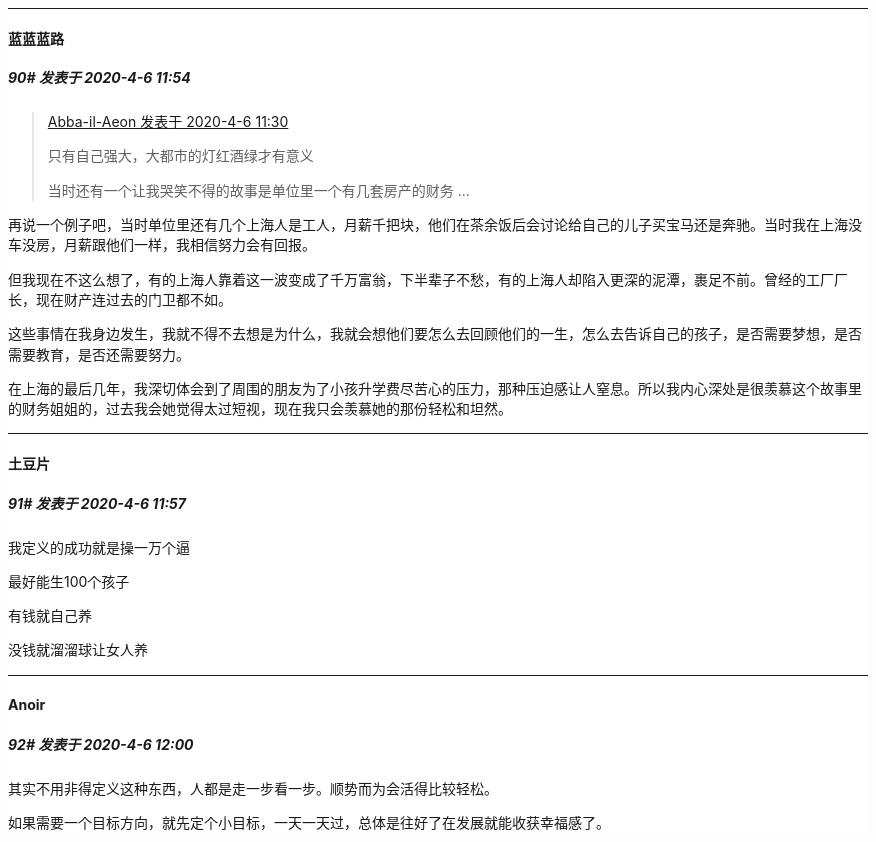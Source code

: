 





-----

####  蓝蓝蓝路  
##### 90#       发表于 2020-4-6 11:54



<blockquote><a href="httphttps://bbs.saraba1st.com/2b/forum.php?mod=redirect&amp;goto=findpost&amp;pid=46990619&amp;ptid=1922507" target="_blank">Abba-il-Aeon 发表于 2020-4-6 11:30</a>

只有自己强大，大都市的灯红酒绿才有意义


当时还有一个让我哭笑不得的故事是单位里一个有几套房产的财务 ...</blockquote>
再说一个例子吧，当时单位里还有几个上海人是工人，月薪千把块，他们在茶余饭后会讨论给自己的儿子买宝马还是奔驰。当时我在上海没车没房，月薪跟他们一样，我相信努力会有回报。


但我现在不这么想了，有的上海人靠着这一波变成了千万富翁，下半辈子不愁，有的上海人却陷入更深的泥潭，裹足不前。曾经的工厂厂长，现在财产连过去的门卫都不如。

这些事情在我身边发生，我就不得不去想是为什么，我就会想他们要怎么去回顾他们的一生，怎么去告诉自己的孩子，是否需要梦想，是否需要教育，是否还需要努力。


在上海的最后几年，我深切体会到了周围的朋友为了小孩升学费尽苦心的压力，那种压迫感让人窒息。所以我内心深处是很羡慕这个故事里的财务姐姐的，过去我会她觉得太过短视，现在我只会羡慕她的那份轻松和坦然。







-----

####  土豆片  
##### 91#       发表于 2020-4-6 11:57




我定义的成功就是操一万个逼

最好能生100个孩子

有钱就自己养

没钱就溜溜球让女人养







-----

####  Anoir  
##### 92#       发表于 2020-4-6 12:00




其实不用非得定义这种东西，人都是走一步看一步。顺势而为会活得比较轻松。

如果需要一个目标方向，就先定个小目标，一天一天过，总体是往好了在发展就能收获幸福感了。
